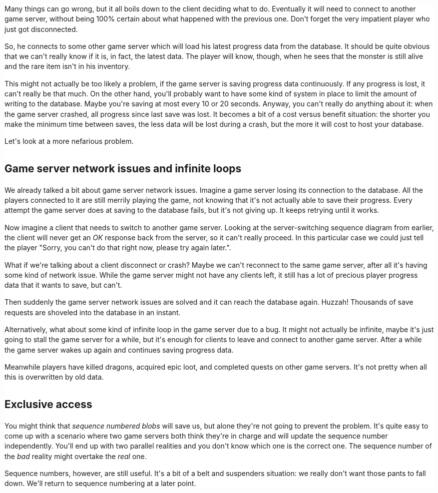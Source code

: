 Many things can go wrong, but it all boils down to the client deciding what to do. Eventually it will need to connect to another game server, without being 100% certain about what happened with the previous one. Don't forget the very impatient player who just got disconnected.

So, he connects to some other game server which will load his latest progress data from the database. It should be quite obvious that we can't really know if it is, in fact, the latest data. The player will know, though, when he sees that the monster is still alive and the rare 
item isn't in his inventory.

This might not actually be too likely a problem, if the game server is saving progress data continuously. If any progress is lost, it can't really be that much. On the other hand, you'll probably want to have some kind of system in place to limit the amount of writing to the database. Maybe you're
saving at most every 10 or 20 seconds. Anyway, you can't really do anything about it: when the game server crashed, all progress since last save was lost. It becomes a bit of a cost versus benefit situation: the shorter you make the minimum time between saves, the less data will be lost during a 
crash, but the more it will cost to host your database. 

Let's look at a more nefarious problem.

## Game server network issues and infinite loops
We already talked a bit about game server network issues. Imagine a game server losing its connection to the database. All the players connected to it are still merrily playing the game, not knowing that it's not actually able to save their progress. Every attempt the game server does at 
saving to the database fails, but it's not giving up. It keeps retrying until it works. 

Now imagine a client that needs to switch to another game server. Looking at the server-switching sequence diagram from earlier, the client will never get an *OK* response back from the server, so it can't really proceed. In this particular case we could just tell the player "Sorry, 
you can't do that right now, please try again later.". 

What if we're talking about a client disconnect or crash? Maybe we can't reconnect to the same game server, after all it's having some kind of network issue. While the game server might not have any clients left, it still has a lot of precious player progress data that it wants to save, but can't.

Then suddenly the game server network issues are solved and it can reach the database again. Huzzah! Thousands of save requests are shoveled into the database in an instant.

Alternatively, what about some kind of infinite loop in the game server due to a bug. It might not actually be infinite, maybe it's just going to stall the game server for a while, but it's enough for clients to leave and connect to another game server. After a while the game server wakes up 
again and continues saving progress data.

Meanwhile players have killed dragons, acquired epic loot, and completed quests on other game servers. It's not pretty when all this is overwritten by old data.

## Exclusive access
You might think that *sequence numbered blobs* will save us, but alone they're not going to prevent the problem. It's quite easy to come up with a scenario where two game servers both think they're in charge and will update 
the sequence number independently. You'll end up with two parallel realities and you don't know which one is the correct one. The sequence number of the *bad* reality might overtake the *real* one.

Sequence numbers, however, are still useful. It's a bit of a belt and suspenders situation: we really don't want those pants to fall down. We'll return to sequence numbering at a later point.
